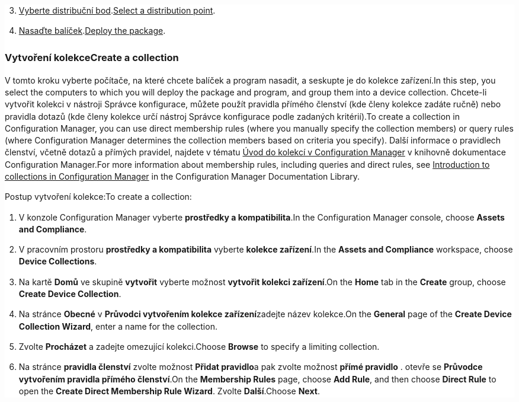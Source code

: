 3. <span data-ttu-id="673e4-139">[Vyberte distribuční bod](#select_dist_point).</span><span class="sxs-lookup"><span data-stu-id="673e4-139">[Select a distribution point](#select_dist_point).</span></span>

4. <span data-ttu-id="673e4-140">[Nasaďte balíček](#deploying_package).</span><span class="sxs-lookup"><span data-stu-id="673e4-140">[Deploy the package](#deploying_package).</span></span>

<a name="creating_a_collection"></a>

### <a name="create-a-collection"></a><span data-ttu-id="673e4-141">Vytvoření kolekce</span><span class="sxs-lookup"><span data-stu-id="673e4-141">Create a collection</span></span>

<span data-ttu-id="673e4-142">V tomto kroku vyberte počítače, na které chcete balíček a program nasadit, a seskupte je do kolekce zařízení.</span><span class="sxs-lookup"><span data-stu-id="673e4-142">In this step, you select the computers to which you will deploy the package and program, and group them into a device collection.</span></span> <span data-ttu-id="673e4-143">Chcete-li vytvořit kolekci v nástroji Správce konfigurace, můžete použít pravidla přímého členství (kde členy kolekce zadáte ručně) nebo pravidla dotazů (kde členy kolekce určí nástroj Správce konfigurace podle zadaných kritérií).</span><span class="sxs-lookup"><span data-stu-id="673e4-143">To create a collection in Configuration Manager, you can use direct membership rules (where you manually specify the collection members) or query rules (where Configuration Manager determines the collection members based on criteria you specify).</span></span> <span data-ttu-id="673e4-144">Další informace o pravidlech členství, včetně dotazů a přímých pravidel, najdete v tématu [Úvod do kolekcí v Configuration Manager](https://docs.microsoft.com/configmgr/core/clients/manage/collections/introduction-to-collections) v knihovně dokumentace Configuration Manager.</span><span class="sxs-lookup"><span data-stu-id="673e4-144">For more information about membership rules, including queries and direct rules, see [Introduction to collections in Configuration Manager](https://docs.microsoft.com/configmgr/core/clients/manage/collections/introduction-to-collections) in the Configuration Manager Documentation Library.</span></span>

<span data-ttu-id="673e4-145">Postup vytvoření kolekce:</span><span class="sxs-lookup"><span data-stu-id="673e4-145">To create a collection:</span></span>

1. <span data-ttu-id="673e4-146">V konzole Configuration Manager vyberte **prostředky a kompatibilita**.</span><span class="sxs-lookup"><span data-stu-id="673e4-146">In the Configuration Manager console, choose **Assets and Compliance**.</span></span>

2. <span data-ttu-id="673e4-147">V pracovním prostoru **prostředky a kompatibilita** vyberte **kolekce zařízení**.</span><span class="sxs-lookup"><span data-stu-id="673e4-147">In the **Assets and Compliance** workspace, choose **Device Collections**.</span></span>

3. <span data-ttu-id="673e4-148">Na kartě **Domů** ve skupině **vytvořit** vyberte možnost **vytvořit kolekci zařízení**.</span><span class="sxs-lookup"><span data-stu-id="673e4-148">On the **Home** tab in the **Create** group, choose **Create Device Collection**.</span></span>

4. <span data-ttu-id="673e4-149">Na stránce **Obecné** v **Průvodci vytvořením kolekce zařízení**zadejte název kolekce.</span><span class="sxs-lookup"><span data-stu-id="673e4-149">On the **General** page of the **Create Device Collection Wizard**, enter a name for the collection.</span></span>

5. <span data-ttu-id="673e4-150">Zvolte **Procházet** a zadejte omezující kolekci.</span><span class="sxs-lookup"><span data-stu-id="673e4-150">Choose **Browse** to specify a limiting collection.</span></span>

6. <span data-ttu-id="673e4-151">Na stránce **pravidla členství** zvolte možnost **Přidat pravidlo**a pak zvolte možnost **přímé pravidlo** . otevře se **Průvodce vytvořením pravidla přímého členství**.</span><span class="sxs-lookup"><span data-stu-id="673e4-151">On the **Membership Rules** page, choose **Add Rule**, and then choose **Direct Rule** to open the **Create Direct Membership Rule Wizard**.</span></span> <span data-ttu-id="673e4-152">Zvolte **Další**.</span><span class="sxs-lookup"><span data-stu-id="673e4-152">Choose **Next**.</span></span>
